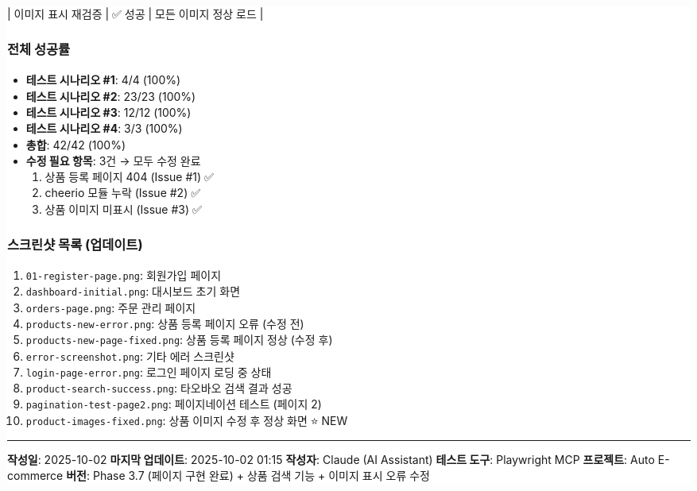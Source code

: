 | 이미지 표시 재검증 | ✅ 성공 | 모든 이미지 정상 로드 |

### 전체 성공률
- **테스트 시나리오 #1**: 4/4 (100%)
- **테스트 시나리오 #2**: 23/23 (100%)
- **테스트 시나리오 #3**: 12/12 (100%)
- **테스트 시나리오 #4**: 3/3 (100%)
- **총합**: 42/42 (100%)
- **수정 필요 항목**: 3건 → 모두 수정 완료
  1. 상품 등록 페이지 404 (Issue #1) ✅
  2. cheerio 모듈 누락 (Issue #2) ✅
  3. 상품 이미지 미표시 (Issue #3) ✅

### 스크린샷 목록 (업데이트)
1. `01-register-page.png`: 회원가입 페이지
2. `dashboard-initial.png`: 대시보드 초기 화면
3. `orders-page.png`: 주문 관리 페이지
4. `products-new-error.png`: 상품 등록 페이지 오류 (수정 전)
5. `products-new-page-fixed.png`: 상품 등록 페이지 정상 (수정 후)
6. `error-screenshot.png`: 기타 에러 스크린샷
7. `login-page-error.png`: 로그인 페이지 로딩 중 상태
8. `product-search-success.png`: 타오바오 검색 결과 성공
9. `pagination-test-page2.png`: 페이지네이션 테스트 (페이지 2)
10. `product-images-fixed.png`: 상품 이미지 수정 후 정상 화면 ⭐ NEW

---

**작성일**: 2025-10-02
**마지막 업데이트**: 2025-10-02 01:15
**작성자**: Claude (AI Assistant)
**테스트 도구**: Playwright MCP
**프로젝트**: Auto E-commerce
**버전**: Phase 3.7 (페이지 구현 완료) + 상품 검색 기능 + 이미지 표시 오류 수정
